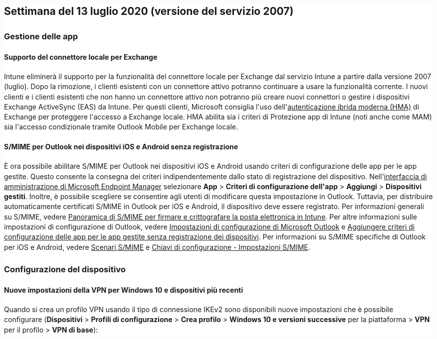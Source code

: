 ## <a name="week-of-july-13-2020--2007-service-release"></a>Settimana del 13 luglio 2020 (versione del servizio 2007)


### <a name="app-management"></a>Gestione delle app

#### <a name="exchange-on-premises-connector-support---7138486----"></a>Supporto del connettore locale per Exchange
Intune eliminerà il supporto per la funzionalità del connettore locale per Exchange dal servizio Intune a partire dalla versione 2007 (luglio). Dopo la rimozione, i clienti esistenti con un connettore attivo potranno continuare a usare la funzionalità corrente. I nuovi clienti e i clienti esistenti che non hanno un connettore attivo non potranno più creare nuovi connettori o gestire i dispositivi Exchange ActiveSync (EAS) da Intune. Per questi clienti, Microsoft consiglia l'uso dell'[autenticazione ibrida moderna (HMA)](/office365/enterprise/hybrid-modern-auth-overview) di Exchange per proteggere l'accesso a Exchange locale. HMA abilita sia i criteri di Protezione app di Intune (noti anche come MAM) sia l'accesso condizionale tramite Outlook Mobile per Exchange locale.

#### <a name="smime-for-outlook-on-ios-and-android-devices-without-enrollment---6517155---"></a>S/MIME per Outlook nei dispositivi iOS e Android senza registrazione
È ora possibile abilitare S/MIME per Outlook nei dispositivi iOS e Android usando criteri di configurazione delle app per le app gestite. Questo consente la consegna dei criteri indipendentemente dallo stato di registrazione del dispositivo. Nell'[interfaccia di amministrazione di Microsoft Endpoint Manager](https://go.microsoft.com/fwlink/?linkid=2109431) selezionare **App** > **Criteri di configurazione dell'app** > **Aggiungi** > **Dispositivi gestiti**. Inoltre, è possibile scegliere se consentire agli utenti di modificare questa impostazione in Outlook. Tuttavia, per distribuire automaticamente certificati S/MIME in Outlook per iOS e Android, il dispositivo deve essere registrato. Per informazioni generali su S/MIME, vedere [Panoramica di S/MIME per firmare e crittografare la posta elettronica in Intune](../protect/certificates-s-mime-encryption-sign.md). Per altre informazioni sulle impostazioni di configurazione di Outlook, vedere [Impostazioni di configurazione di Microsoft Outlook](../apps/app-configuration-policies-outlook.md) e [Aggiungere criteri di configurazione delle app per le app gestite senza registrazione dei dispositivi](../apps/app-configuration-policies-managed-app.md). Per informazioni su S/MIME specifiche di Outlook per iOS e Android, vedere [Scenari S/MIME](/exchange/clients-and-mobile-in-exchange-online/outlook-for-ios-and-android/outlook-for-ios-and-android-configuration-with-microsoft-intune#smime-scenarios) e [Chiavi di configurazione - Impostazioni S/MIME](/exchange/clients-and-mobile-in-exchange-online/outlook-for-ios-and-android/outlook-for-ios-and-android-configuration-with-microsoft-intune#smime-settings). 


### <a name="device-configuration"></a>Configurazione del dispositivo

#### <a name="new-vpn-settings-for-windows-10-and-newer-devices---6602122-----"></a>Nuove impostazioni della VPN per Windows 10 e dispositivi più recenti

Quando si crea un profilo VPN usando il tipo di connessione IKEv2 sono disponibili nuove impostazioni che è possibile configurare (**Dispositivi** > **Profili di configurazione** > **Crea profilo** > **Windows 10 e versioni successive** per la piattaforma > **VPN** per il profilo > **VPN di base**):
